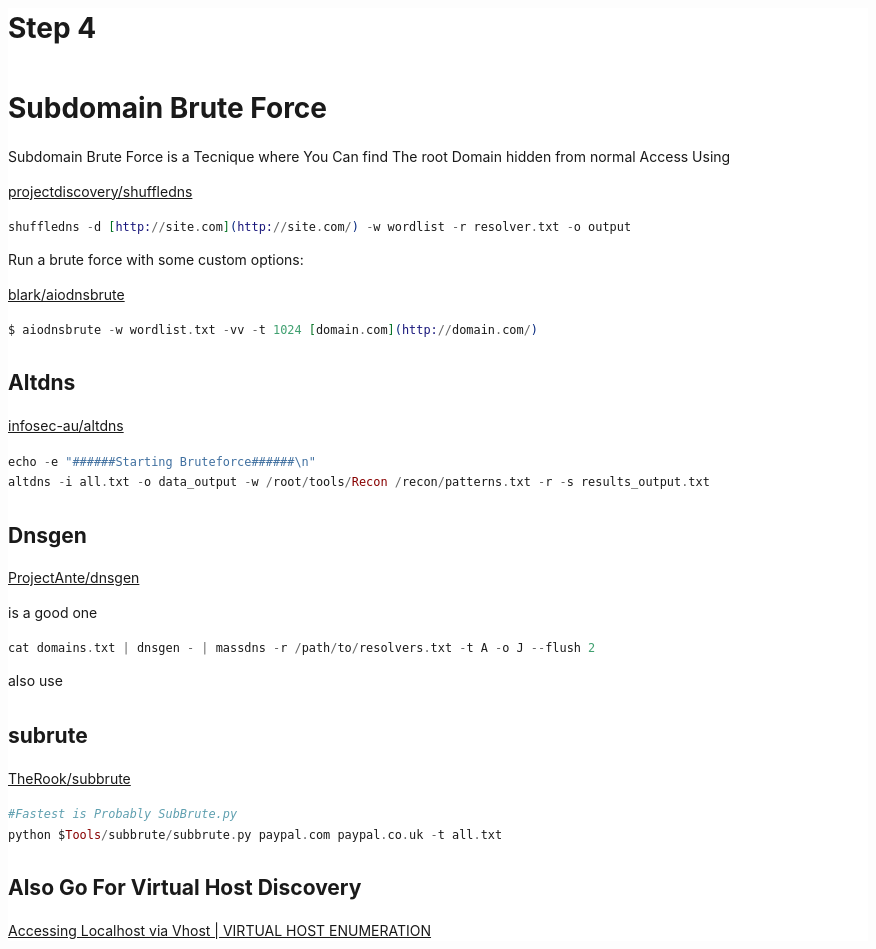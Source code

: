 # Step 4

# **Subdomain Brute Force**

Subdomain Brute Force is a Tecnique where You Can find The root Domain hidden from normal Access Using 

[projectdiscovery/shuffledns](https://github.com/projectdiscovery/shuffledns)

```elixir
shuffledns -d [http://site.com](http://site.com/) -w wordlist -r resolver.txt -o output
```

Run a brute force with some custom options:

[blark/aiodnsbrute](https://github.com/blark/aiodnsbrute)

```elixir
$ aiodnsbrute -w wordlist.txt -vv -t 1024 [domain.com](http://domain.com/)
```

## Altdns

[infosec-au/altdns](https://github.com/infosec-au/altdns)

```elixir
echo -e "######Starting Bruteforce######\n"
altdns -i all.txt -o data_output -w /root/tools/Recon /recon/patterns.txt -r -s results_output.txt
```

## Dnsgen

[ProjectAnte/dnsgen](https://github.com/ProjectAnte/dnsgen)

 is  a good one 

```elixir
cat domains.txt | dnsgen - | massdns -r /path/to/resolvers.txt -t A -o J --flush 2 
```

also use 

## subrute

[TheRook/subbrute](https://github.com/TheRook/subbrute)

```elixir
#Fastest is Probably SubBrute.py
python $Tools/subbrute/subbrute.py paypal.com paypal.co.uk -t all.txt
```

## Also Go For Virtual Host Discovery

[Accessing Localhost via Vhost | VIRTUAL HOST ENUMERATION](https://blog.securitybreached.org/2017/11/04/access-localhost-via-virtual-host-virtual-host-enumeration/)
